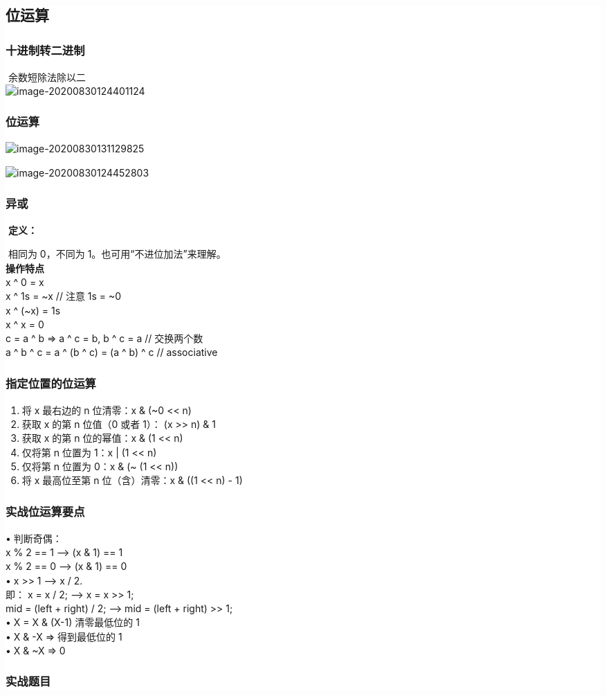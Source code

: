 ## 位运算

### 十进制转二进制								
​		余数短除法除以二							
​		![image-20200830124401124](https://hexo-1257630696.cos.ap-singapore.myqcloud.com/img/20200830130826.png)							

### 位运算						

![image-20200830131129825](https://hexo-1257630696.cos.ap-singapore.myqcloud.com/img/20200830131131.png)

![image-20200830124452803](https://hexo-1257630696.cos.ap-singapore.myqcloud.com/img/20200830130834.png)



### 异或

​	**定义：**

​			相同为 0，不同为 1。也可用“不进位加法”来理解。							
​	**操作特点**							
​		x ^ 0 = x						
​		x ^ 1s = ~x // 注意 1s = ~0						
​		x ^ (~x) = 1s						
​		x ^ x = 0						
​		c = a ^ b => a ^ c = b, b ^ c = a // 交换两个数						
​		a ^ b ^ c = a ^ (b ^ c) = (a ^ b) ^ c // associative		

### 指定位置的位运算

1. 将 x 最右边的 n 位清零：x & (~0 << n)							
2. 获取 x 的第 n 位值（0 或者 1）： (x >> n) & 1							
3. 获取 x 的第 n 位的幂值：x & (1 << n)							
4. 仅将第 n 位置为 1：x | (1 << n)							
5. 仅将第 n 位置为 0：x & (~ (1 << n))							
6. 将 x 最高位至第 n 位（含）清零：x & ((1 << n) - 1)	

### 实战位运算要点		

• 判断奇偶：							
	x % 2 == 1 —> (x & 1) == 1						
	x % 2 == 0 —> (x & 1) == 0						
• x >> 1 —> x / 2.							
	即： x = x / 2; —> x = x >> 1;						
	mid = (left + right) / 2; —> mid = (left + right) >> 1;						
• X = X & (X-1) 清零最低位的 1							
• X & -X => 得到最低位的 1							
• X & ~X => 0	

### 实战题目								
